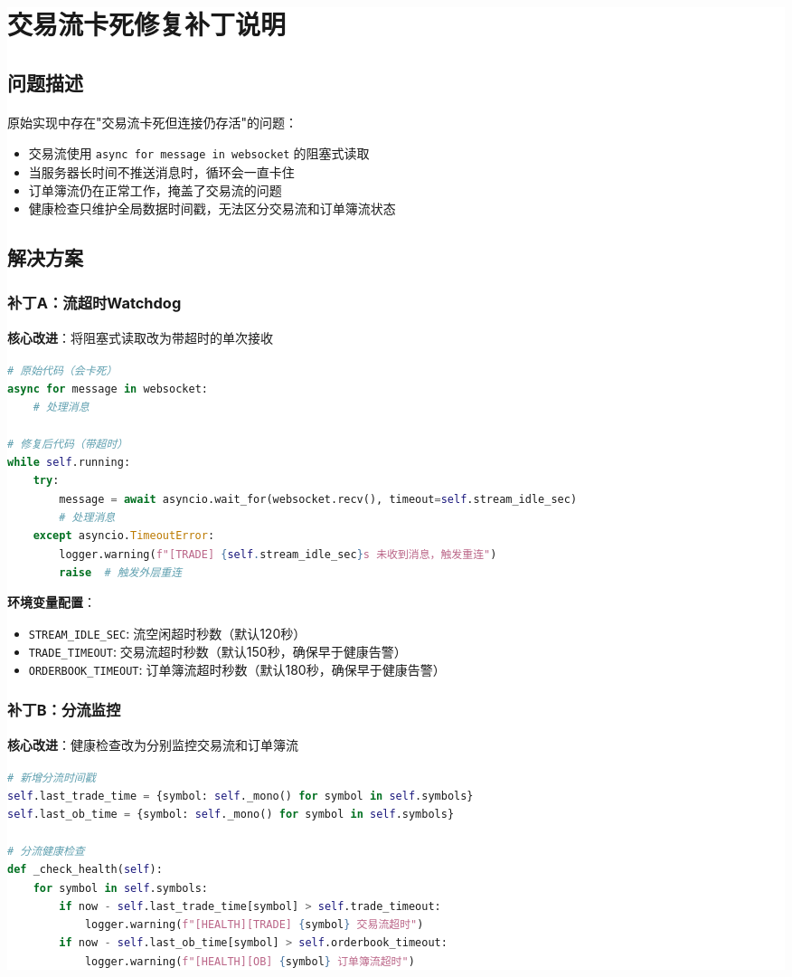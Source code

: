 # 交易流卡死修复补丁说明

## 问题描述

原始实现中存在"交易流卡死但连接仍存活"的问题：
- 交易流使用 `async for message in websocket` 的阻塞式读取
- 当服务器长时间不推送消息时，循环会一直卡住
- 订单簿流仍在正常工作，掩盖了交易流的问题
- 健康检查只维护全局数据时间戳，无法区分交易流和订单簿流状态

## 解决方案

### 补丁A：流超时Watchdog

**核心改进**：将阻塞式读取改为带超时的单次接收

```python
# 原始代码（会卡死）
async for message in websocket:
    # 处理消息

# 修复后代码（带超时）
while self.running:
    try:
        message = await asyncio.wait_for(websocket.recv(), timeout=self.stream_idle_sec)
        # 处理消息
    except asyncio.TimeoutError:
        logger.warning(f"[TRADE] {self.stream_idle_sec}s 未收到消息，触发重连")
        raise  # 触发外层重连
```

**环境变量配置**：
- `STREAM_IDLE_SEC`: 流空闲超时秒数（默认120秒）
- `TRADE_TIMEOUT`: 交易流超时秒数（默认150秒，确保早于健康告警）
- `ORDERBOOK_TIMEOUT`: 订单簿流超时秒数（默认180秒，确保早于健康告警）

### 补丁B：分流监控

**核心改进**：健康检查改为分别监控交易流和订单簿流

```python
# 新增分流时间戳
self.last_trade_time = {symbol: self._mono() for symbol in self.symbols}
self.last_ob_time = {symbol: self._mono() for symbol in self.symbols}

# 分流健康检查
def _check_health(self):
    for symbol in self.symbols:
        if now - self.last_trade_time[symbol] > self.trade_timeout:
            logger.warning(f"[HEALTH][TRADE] {symbol} 交易流超时")
        if now - self.last_ob_time[symbol] > self.orderbook_timeout:
            logger.warning(f"[HEALTH][OB] {symbol} 订单簿流超时")
```
